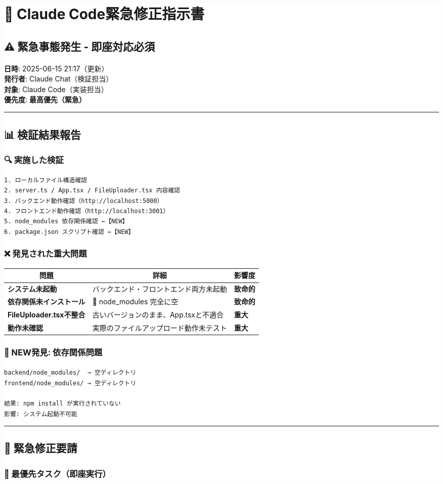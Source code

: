 # 🚨 Claude Code緊急修正指示書

## ⚠️ **緊急事態発生 - 即座対応必須**

**日時**: 2025-06-15 21:17（更新）  
**発行者**: Claude Chat（検証担当）  
**対象**: Claude Code（実装担当）  
**優先度**: **最高優先（緊急）**

---

## 📊 **検証結果報告**

### **🔍 実施した検証**
```
1. ローカルファイル構造確認
2. server.ts / App.tsx / FileUploader.tsx 内容確認
3. バックエンド動作確認（http://localhost:5000）
4. フロントエンド動作確認（http://localhost:3001）
5. node_modules 依存関係確認 ←【NEW】
6. package.json スクリプト確認 ←【NEW】
```

### **❌ 発見された重大問題**

| 問題 | 詳細 | 影響度 |
|------|------|--------|
| **システム未起動** | バックエンド・フロントエンド両方未起動 | **致命的** |
| **依存関係未インストール** | 🚨 node_modules 完全に空 | **致命的** |
| **FileUploader.tsx不整合** | 古いバージョンのまま、App.tsxと不適合 | **重大** |
| **動作未確認** | 実際のファイルアップロード動作未テスト | **重大** |

### **🚨 NEW発見: 依存関係問題**
```
backend/node_modules/  → 空ディレクトリ
frontend/node_modules/ → 空ディレクトリ

結果: npm install が実行されていない
影響: システム起動不可能
```

---

## 🚨 **緊急修正要請**

### **🎯 最優先タスク（即座実行）**
